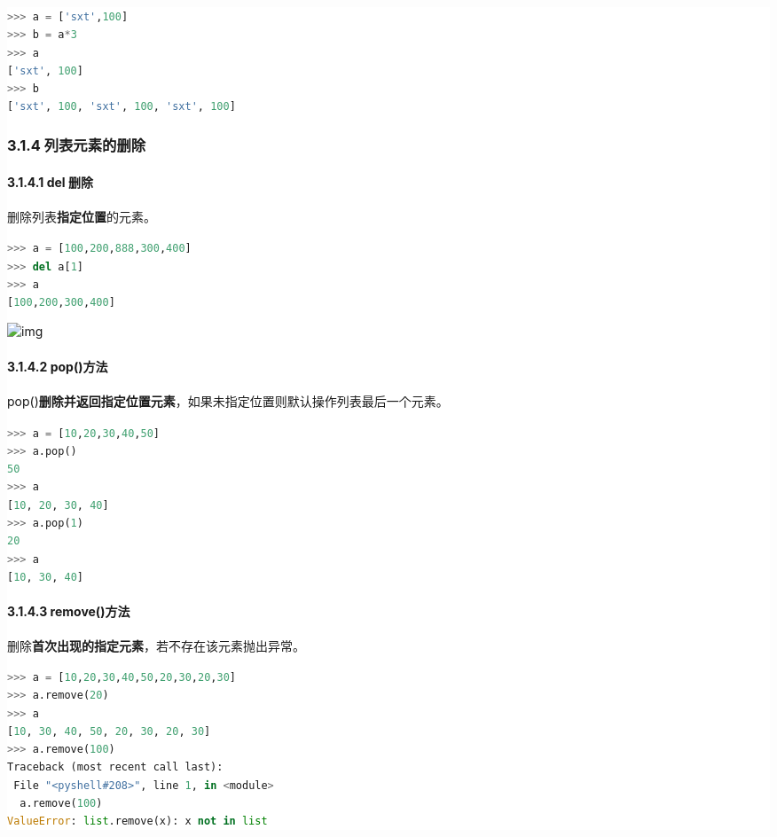 ```python
>>> a = ['sxt',100]
>>> b = a*3
>>> a
['sxt', 100]
>>> b
['sxt', 100, 'sxt', 100, 'sxt', 100]
```

###  3.1.4 **列表元素的删除**

#### 3.1.4.1 **del 删除**

删除列表**指定位置**的元素。

```python
>>> a = [100,200,888,300,400]
>>> del a[1]
>>> a
[100,200,300,400]
```

![img](E:\Typora_files\Python_node\Python.images\wps3.jpg) 

#### 3.1.4.2 **pop()方法**

pop()**删除并返回指定位置元素**，如果未指定位置则默认操作列表最后一个元素。

```python
>>> a = [10,20,30,40,50]
>>> a.pop()
50
>>> a
[10, 20, 30, 40]
>>> a.pop(1)
20
>>> a
[10, 30, 40]
```

#### 3.1.4.3 **remove()方法**

删除**首次出现的指定元素**，若不存在该元素抛出异常。

```python
>>> a = [10,20,30,40,50,20,30,20,30]
>>> a.remove(20)
>>> a
[10, 30, 40, 50, 20, 30, 20, 30]
>>> a.remove(100)
Traceback (most recent call last):
 File "<pyshell#208>", line 1, in <module>
  a.remove(100)
ValueError: list.remove(x): x not in list
```
